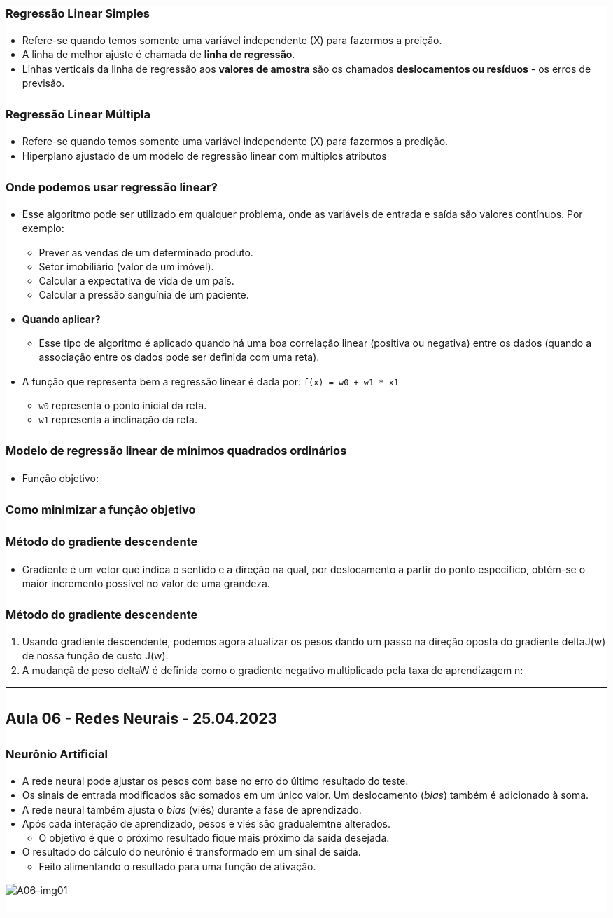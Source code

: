 ### Regressão Linear Simples  

- Refere-se quando temos somente uma variável independente (X) para fazermos a preição.
- A linha de melhor ajuste é chamada de **linha de regressão**.  
- Linhas verticais da linha de regressão aos **valores de amostra** são os chamados **deslocamentos ou resíduos** - os erros de previsão.  

### Regressão Linear Múltipla  
- Refere-se quando temos somente uma variável independente (X) para fazermos a predição.  
- Hiperplano ajustado de um modelo de regressão linear com múltiplos atributos  

### Onde podemos usar regressão linear?

- Esse algoritmo pode ser utilizado em qualquer problema, onde as variáveis de entrada e saída são valores contínuos. Por exemplo:  
  - Prever as vendas de um determinado produto.  
  - Setor imobiliário (valor de um imóvel).  
  - Calcular a expectativa de vida de um país.  
  - Calcular a pressão sanguínia de um paciente.
- **Quando aplicar?**
  - Esse tipo de algoritmo é aplicado quando há uma boa correlação linear (positiva ou negativa) entre os dados (quando a associação entre os dados pode ser definida com uma reta).  

- A função que representa bem a regressão linear é dada por: `f(x) = w0 + w1 * x1`
  - `w0` representa o ponto inicial da reta.
  - `w1` representa a inclinação da reta.

### Modelo de regressão linear de mínimos quadrados ordinários  
- Função objetivo:

### Como minimizar a função objetivo
### Método do gradiente descendente  

- Gradiente é um vetor que indica o sentido e a direção na qual, por deslocamento a partir do ponto específico, obtém-se o maior incremento possível no valor de uma grandeza.  

### Método do gradiente descendente  

1. Usando gradiente descendente, podemos agora atualizar os pesos dando um passo na direção oposta do gradiente deltaJ(w) de nossa função de custo J(w).  
1. A mudançã de peso deltaW é definida como o gradiente negativo multiplicado pela taxa de aprendizagem n:  

--- 

## Aula 06 - Redes Neurais - 25.04.2023

### Neurônio Artificial
- A rede neural pode ajustar os pesos com base no erro do último resultado do teste.
- Os sinais de entrada modificados são somados em um único valor. Um deslocamento (_bias_) também é adicionado à soma.  
- A rede neural também ajusta o _bias_ (viés) durante a fase de aprendizado.  
- Após cada interação de aprendizado, pesos e viés são gradualemtne alterados.  
  - O objetivo é que o próximo resultado fique mais próximo da saída desejada.  
- O resultado do cálculo do neurônio é transformado em um sinal de saída.  
  - Feito alimentando o resultado para uma função de ativação.  
<div>
  <img src="imgs/A06/Aula06-img01.png" alt="A06-img01" />
</div>  
&nbsp;
